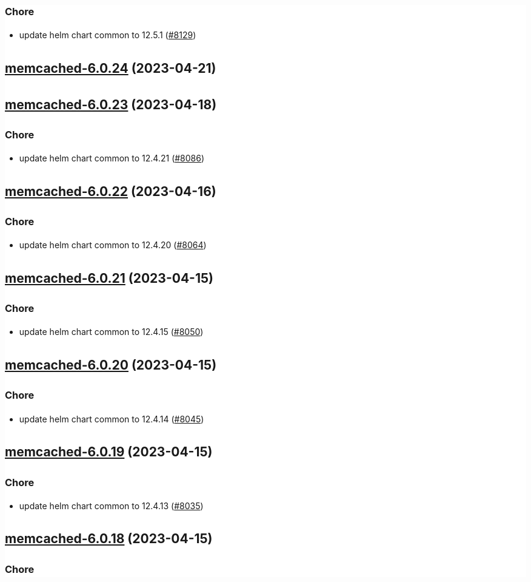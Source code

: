 ### Chore

- update helm chart common to 12.5.1 ([#8129](https://github.com/truecharts/charts/issues/8129))

## [memcached-6.0.24](https://github.com/truecharts/charts/compare/memcached-6.0.23...memcached-6.0.24) (2023-04-21)

## [memcached-6.0.23](https://github.com/truecharts/charts/compare/memcached-6.0.22...memcached-6.0.23) (2023-04-18)

### Chore

- update helm chart common to 12.4.21 ([#8086](https://github.com/truecharts/charts/issues/8086))

## [memcached-6.0.22](https://github.com/truecharts/charts/compare/memcached-6.0.21...memcached-6.0.22) (2023-04-16)

### Chore

- update helm chart common to 12.4.20 ([#8064](https://github.com/truecharts/charts/issues/8064))

## [memcached-6.0.21](https://github.com/truecharts/charts/compare/memcached-6.0.20...memcached-6.0.21) (2023-04-15)

### Chore

- update helm chart common to 12.4.15 ([#8050](https://github.com/truecharts/charts/issues/8050))

## [memcached-6.0.20](https://github.com/truecharts/charts/compare/memcached-6.0.19...memcached-6.0.20) (2023-04-15)

### Chore

- update helm chart common to 12.4.14 ([#8045](https://github.com/truecharts/charts/issues/8045))

## [memcached-6.0.19](https://github.com/truecharts/charts/compare/memcached-6.0.18...memcached-6.0.19) (2023-04-15)

### Chore

- update helm chart common to 12.4.13 ([#8035](https://github.com/truecharts/charts/issues/8035))

## [memcached-6.0.18](https://github.com/truecharts/charts/compare/memcached-6.0.17...memcached-6.0.18) (2023-04-15)

### Chore
